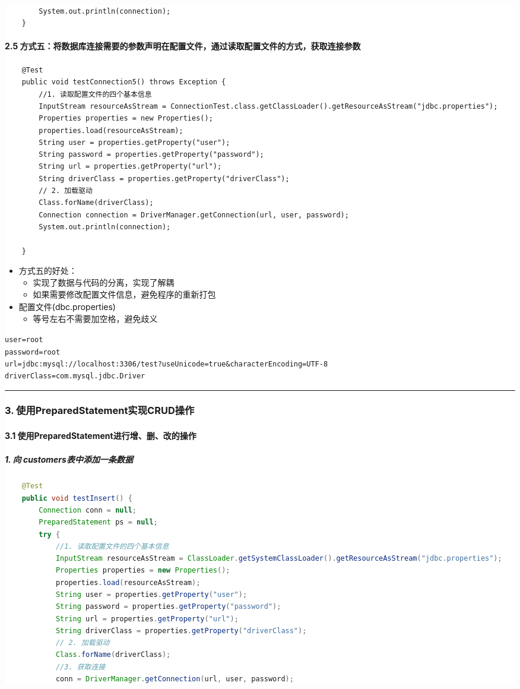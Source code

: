 ```
        System.out.println(connection);
    }
```

#### 2.5 方式五：将数据库连接需要的参数声明在配置文件，通过读取配置文件的方式，获取连接参数

```
    @Test
    public void testConnection5() throws Exception {
        //1. 读取配置文件的四个基本信息
        InputStream resourceAsStream = ConnectionTest.class.getClassLoader().getResourceAsStream("jdbc.properties");
        Properties properties = new Properties();
        properties.load(resourceAsStream);
        String user = properties.getProperty("user");
        String password = properties.getProperty("password");
        String url = properties.getProperty("url");
        String driverClass = properties.getProperty("driverClass");
        // 2. 加载驱动
        Class.forName(driverClass);
        Connection connection = DriverManager.getConnection(url, user, password);
        System.out.println(connection);

    }
```

* 方式五的好处：
  * 实现了数据与代码的分离，实现了解耦
  * 如果需要修改配置文件信息，避免程序的重新打包
* 配置文件(dbc.properties)
  * 等号左右不需要加空格，避免歧义

```properties
user=root
password=root
url=jdbc:mysql://localhost:3306/test?useUnicode=true&characterEncoding=UTF-8
driverClass=com.mysql.jdbc.Driver
```

***

### 3. 使用PreparedStatement实现CRUD操作

#### 3.1 使用PreparedStatement进行增、删、改的操作

##### 1. 向 customers表中添加一条数据

```java
    @Test
    public void testInsert() {
        Connection conn = null;
        PreparedStatement ps = null;
        try {
            //1. 读取配置文件的四个基本信息
            InputStream resourceAsStream = ClassLoader.getSystemClassLoader().getResourceAsStream("jdbc.properties");
            Properties properties = new Properties();
            properties.load(resourceAsStream);
            String user = properties.getProperty("user");
            String password = properties.getProperty("password");
            String url = properties.getProperty("url");
            String driverClass = properties.getProperty("driverClass");
            // 2. 加载驱动
            Class.forName(driverClass);
            //3. 获取连接
            conn = DriverManager.getConnection(url, user, password);
```